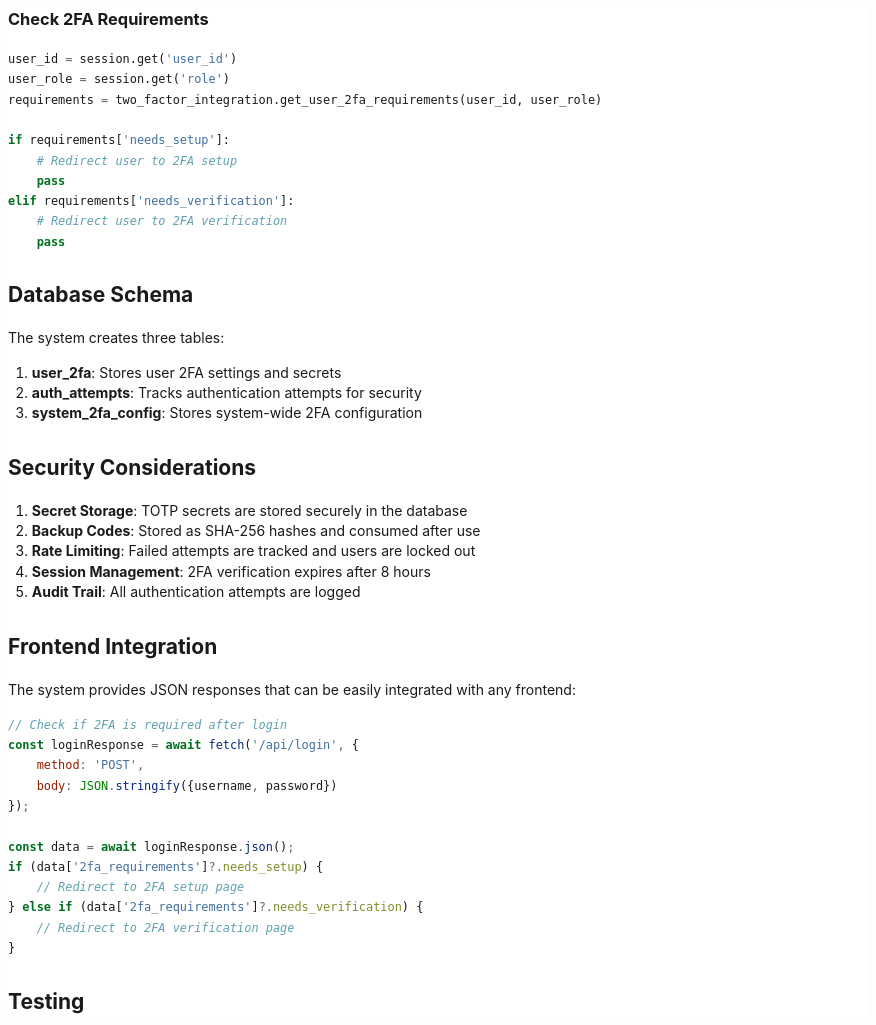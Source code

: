 ### Check 2FA Requirements

```python
user_id = session.get('user_id')
user_role = session.get('role')
requirements = two_factor_integration.get_user_2fa_requirements(user_id, user_role)

if requirements['needs_setup']:
    # Redirect user to 2FA setup
    pass
elif requirements['needs_verification']:
    # Redirect user to 2FA verification
    pass
```

## Database Schema

The system creates three tables:

1. **user_2fa**: Stores user 2FA settings and secrets
2. **auth_attempts**: Tracks authentication attempts for security
3. **system_2fa_config**: Stores system-wide 2FA configuration

## Security Considerations

1. **Secret Storage**: TOTP secrets are stored securely in the database
2. **Backup Codes**: Stored as SHA-256 hashes and consumed after use
3. **Rate Limiting**: Failed attempts are tracked and users are locked out
4. **Session Management**: 2FA verification expires after 8 hours
5. **Audit Trail**: All authentication attempts are logged

## Frontend Integration

The system provides JSON responses that can be easily integrated with any frontend:

```javascript
// Check if 2FA is required after login
const loginResponse = await fetch('/api/login', {
    method: 'POST',
    body: JSON.stringify({username, password})
});

const data = await loginResponse.json();
if (data['2fa_requirements']?.needs_setup) {
    // Redirect to 2FA setup page
} else if (data['2fa_requirements']?.needs_verification) {
    // Redirect to 2FA verification page
}
```

## Testing
